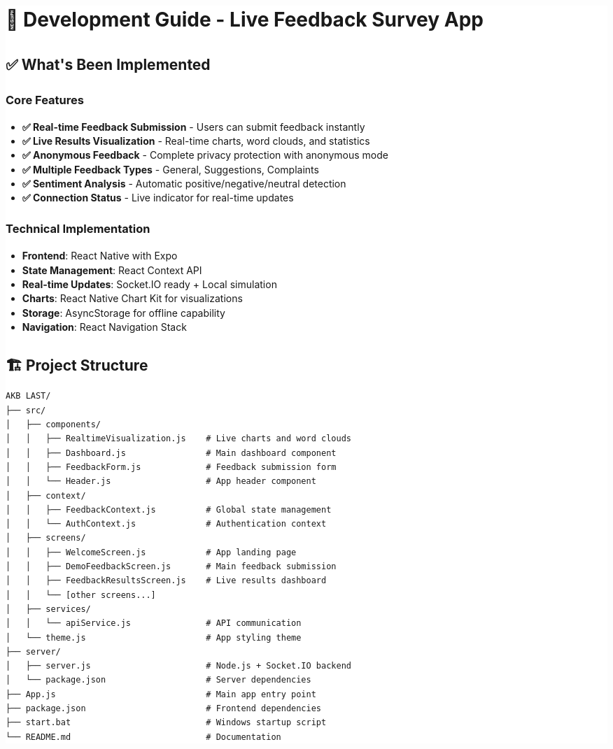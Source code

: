 # 🚀 Development Guide - Live Feedback Survey App

## ✅ What's Been Implemented

### Core Features

- **✅ Real-time Feedback Submission** - Users can submit feedback instantly
- **✅ Live Results Visualization** - Real-time charts, word clouds, and statistics
- **✅ Anonymous Feedback** - Complete privacy protection with anonymous mode
- **✅ Multiple Feedback Types** - General, Suggestions, Complaints
- **✅ Sentiment Analysis** - Automatic positive/negative/neutral detection
- **✅ Connection Status** - Live indicator for real-time updates

### Technical Implementation

- **Frontend**: React Native with Expo
- **State Management**: React Context API
- **Real-time Updates**: Socket.IO ready + Local simulation
- **Charts**: React Native Chart Kit for visualizations
- **Storage**: AsyncStorage for offline capability
- **Navigation**: React Navigation Stack

## 🏗️ Project Structure

```
AKB LAST/
├── src/
│   ├── components/
│   │   ├── RealtimeVisualization.js    # Live charts and word clouds
│   │   ├── Dashboard.js                # Main dashboard component
│   │   ├── FeedbackForm.js             # Feedback submission form
│   │   └── Header.js                   # App header component
│   ├── context/
│   │   ├── FeedbackContext.js          # Global state management
│   │   └── AuthContext.js              # Authentication context
│   ├── screens/
│   │   ├── WelcomeScreen.js            # App landing page
│   │   ├── DemoFeedbackScreen.js       # Main feedback submission
│   │   ├── FeedbackResultsScreen.js    # Live results dashboard
│   │   └── [other screens...]
│   ├── services/
│   │   └── apiService.js               # API communication
│   └── theme.js                        # App styling theme
├── server/
│   ├── server.js                       # Node.js + Socket.IO backend
│   └── package.json                    # Server dependencies
├── App.js                              # Main app entry point
├── package.json                        # Frontend dependencies
├── start.bat                           # Windows startup script
└── README.md                           # Documentation
```

